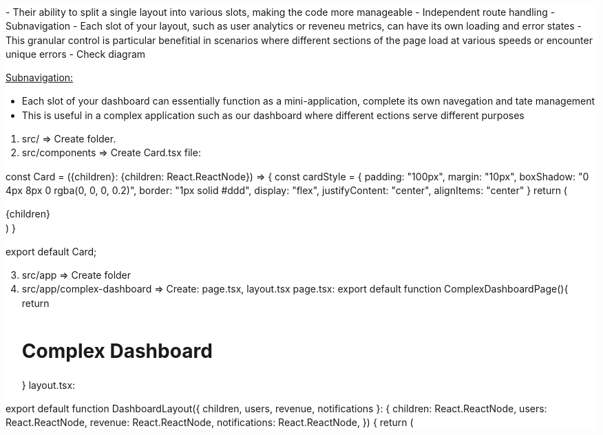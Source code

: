 <Benefits of Parallel Routes:>
- Their ability to split a single layout into various slots, making the code more manageable
- Independent route handling
- Subnavigation

<Independent route handling:>
- Each slot of your layout, such as user analytics or reveneu metrics, can have its own loading and error states
- This granular control is particular benefitial in scenarios where different sections of the page load at various speeds or encounter unique errors
- Check <independent route handling> diagram

<Subnavigation:>

- Each slot of your dashboard can essentially function as a mini-application, complete its own navegation and tate management
- This is useful in a complex application such as our dashboard where different ections serve different purposes

1. src/ => Create <components> folder.
2. src/components => Create Card.tsx file:

const Card = ({children}: {children: React.ReactNode}) => {
const cardStyle = {
padding: "100px",
margin: "10px",
boxShadow: "0 4px 8px 0 rgba(0, 0, 0, 0.2)",
border: "1px solid #ddd",
display: "flex",
justifyContent: "center",
alignItems: "center"
}
return (

<div style={cardStyle}>{children}</div>
)
}

export default Card;

3. src/app => Create <complex-dashboard> folder
4. src/app/complex-dashboard => Create: page.tsx, layout.tsx
   page.tsx:
   export default function ComplexDashboardPage(){
   return <h1>Complex Dashboard</h1>
   }
   layout.tsx:

export default function DashboardLayout({
children,
users,
revenue,
notifications
}: {
children: React.ReactNode,
users: React.ReactNode,
revenue: React.ReactNode,
notifications: React.ReactNode,
}) {
return (
